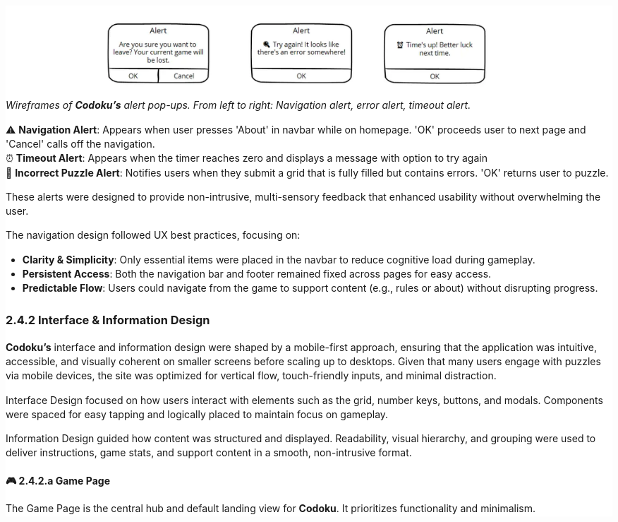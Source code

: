 ![Codoku Alert Modals](docs/figures/wireframes/alerts.webp)
*Wireframes of **Codoku’s** alert pop-ups. From left to right: Navigation alert, error alert, timeout alert.*

⚠️ **Navigation Alert**: Appears when user presses 'About' in navbar while on homepage. 'OK' proceeds user to next page and 'Cancel' calls off the navigation.   
⏰ **Timeout Alert**: Appears when the timer reaches zero and displays a message with option to try again  
🔎 **Incorrect Puzzle Alert**: Notifies users when they submit a grid that is fully filled but contains errors. 'OK' returns user to puzzle.

These alerts were designed to provide non-intrusive, multi-sensory feedback that enhanced usability without overwhelming the user.

The navigation design followed UX best practices, focusing on:

- **Clarity & Simplicity**: Only essential items were placed in the navbar to reduce cognitive load during gameplay.  
- **Persistent Access**: Both the navigation bar and footer remained fixed across pages for easy access.  
- **Predictable Flow**: Users could navigate from the game to support content (e.g., rules or about) without disrupting progress.

### **2.4.2 Interface & Information Design**

**Codoku’s** interface and information design were shaped by a mobile-first approach, ensuring that the application was intuitive, accessible, and visually coherent on smaller screens before scaling up to desktops. Given that many users engage with puzzles via mobile devices, the site was optimized for vertical flow, touch-friendly inputs, and minimal distraction.

Interface Design focused on how users interact with elements such as the grid, number keys, buttons, and modals. Components were spaced for easy tapping and logically placed to maintain focus on gameplay.

Information Design guided how content was structured and displayed. Readability, visual hierarchy, and grouping were used to deliver instructions, game stats, and support content in a smooth, non-intrusive format. 

#### 🎮 **2.4.2.a Game Page**

The Game Page is the central hub and default landing view for **Codoku**. It prioritizes functionality and minimalism. 
